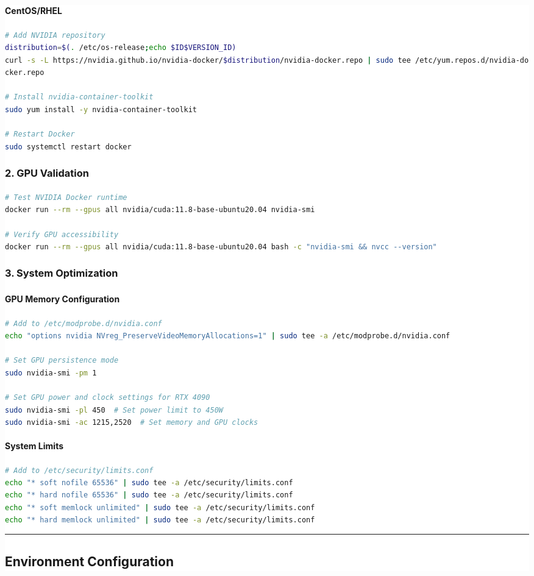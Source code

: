 
#### CentOS/RHEL
```bash
# Add NVIDIA repository
distribution=$(. /etc/os-release;echo $ID$VERSION_ID)
curl -s -L https://nvidia.github.io/nvidia-docker/$distribution/nvidia-docker.repo | sudo tee /etc/yum.repos.d/nvidia-docker.repo

# Install nvidia-container-toolkit
sudo yum install -y nvidia-container-toolkit

# Restart Docker
sudo systemctl restart docker
```

### 2. GPU Validation

```bash
# Test NVIDIA Docker runtime
docker run --rm --gpus all nvidia/cuda:11.8-base-ubuntu20.04 nvidia-smi

# Verify GPU accessibility
docker run --rm --gpus all nvidia/cuda:11.8-base-ubuntu20.04 bash -c "nvidia-smi && nvcc --version"
```

### 3. System Optimization

#### GPU Memory Configuration
```bash
# Add to /etc/modprobe.d/nvidia.conf
echo "options nvidia NVreg_PreserveVideoMemoryAllocations=1" | sudo tee -a /etc/modprobe.d/nvidia.conf

# Set GPU persistence mode
sudo nvidia-smi -pm 1

# Set GPU power and clock settings for RTX 4090
sudo nvidia-smi -pl 450  # Set power limit to 450W
sudo nvidia-smi -ac 1215,2520  # Set memory and GPU clocks
```

#### System Limits
```bash
# Add to /etc/security/limits.conf
echo "* soft nofile 65536" | sudo tee -a /etc/security/limits.conf
echo "* hard nofile 65536" | sudo tee -a /etc/security/limits.conf
echo "* soft memlock unlimited" | sudo tee -a /etc/security/limits.conf
echo "* hard memlock unlimited" | sudo tee -a /etc/security/limits.conf
```

---

## Environment Configuration
